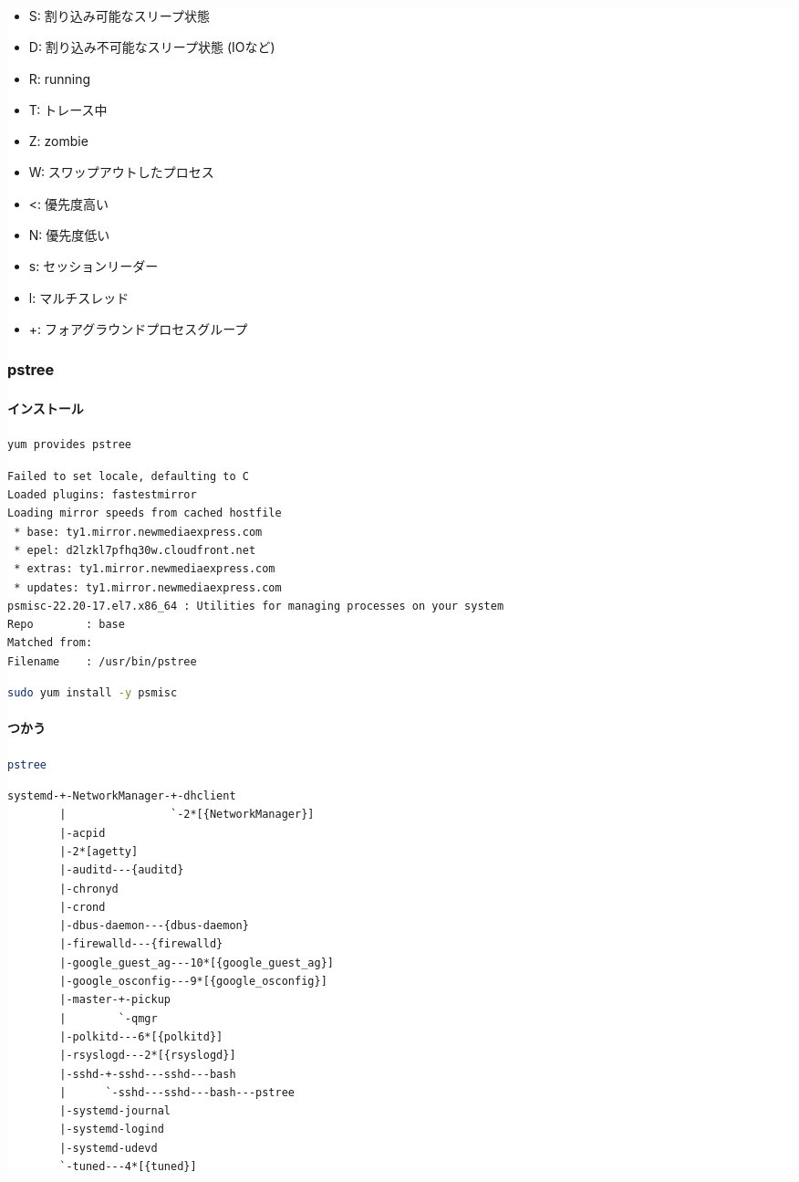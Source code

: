 

- S: 割り込み可能なスリープ状態
- D: 割り込み不可能なスリープ状態 (IOなど)
- R: running
- T: トレース中
- Z: zombie
- W: スワップアウトしたプロセス

- <: 優先度高い
- N: 優先度低い
- s: セッションリーダー
- l: マルチスレッド
- +: フォアグラウンドプロセスグループ

### pstree ###

#### インストール ####

```sh
yum provides pstree
```

```
Failed to set locale, defaulting to C
Loaded plugins: fastestmirror
Loading mirror speeds from cached hostfile
 * base: ty1.mirror.newmediaexpress.com
 * epel: d2lzkl7pfhq30w.cloudfront.net
 * extras: ty1.mirror.newmediaexpress.com
 * updates: ty1.mirror.newmediaexpress.com
psmisc-22.20-17.el7.x86_64 : Utilities for managing processes on your system
Repo        : base
Matched from:
Filename    : /usr/bin/pstree
```

```sh
sudo yum install -y psmisc
```

#### つかう ####

```sh
pstree
```

```
systemd-+-NetworkManager-+-dhclient
        |                `-2*[{NetworkManager}]
        |-acpid
        |-2*[agetty]
        |-auditd---{auditd}
        |-chronyd
        |-crond
        |-dbus-daemon---{dbus-daemon}
        |-firewalld---{firewalld}
        |-google_guest_ag---10*[{google_guest_ag}]
        |-google_osconfig---9*[{google_osconfig}]
        |-master-+-pickup
        |        `-qmgr
        |-polkitd---6*[{polkitd}]
        |-rsyslogd---2*[{rsyslogd}]
        |-sshd-+-sshd---sshd---bash
        |      `-sshd---sshd---bash---pstree
        |-systemd-journal
        |-systemd-logind
        |-systemd-udevd
        `-tuned---4*[{tuned}]
```